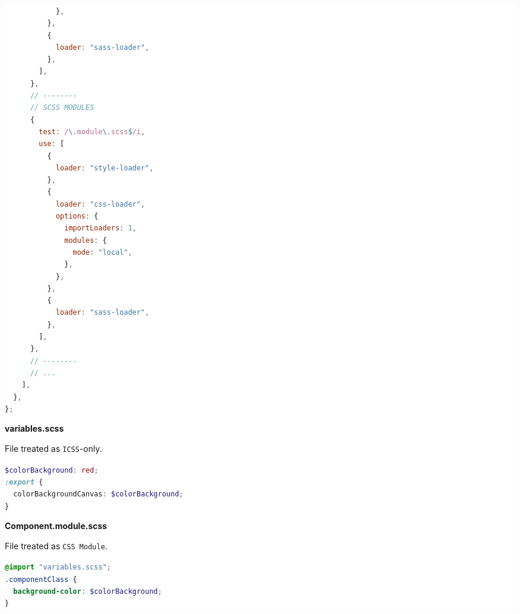 ```js
            },
          },
          {
            loader: "sass-loader",
          },
        ],
      },
      // --------
      // SCSS MODULES
      {
        test: /\.module\.scss$/i,
        use: [
          {
            loader: "style-loader",
          },
          {
            loader: "css-loader",
            options: {
              importLoaders: 1,
              modules: {
                mode: "local",
              },
            },
          },
          {
            loader: "sass-loader",
          },
        ],
      },
      // --------
      // ...
    ],
  },
};
```

**variables.scss**

File treated as `ICSS`-only.

```scss
$colorBackground: red;
:export {
  colorBackgroundCanvas: $colorBackground;
}
```

**Component.module.scss**

File treated as `CSS Module`.

```scss
@import "variables.scss";
.componentClass {
  background-color: $colorBackground;
}
```
